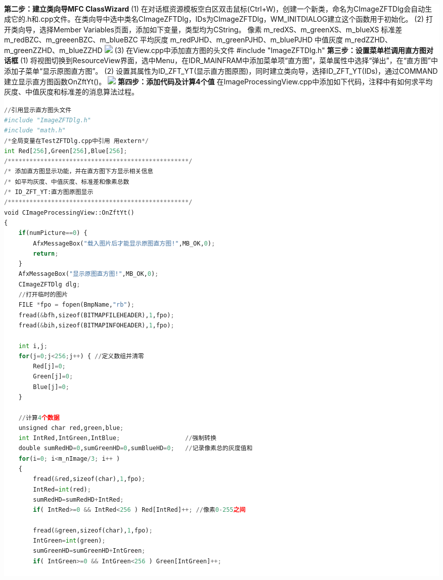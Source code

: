 **第二步：建立类向导MFC ClassWizard**
(1) 在对话框资源模板空白区双击鼠标(Ctrl+W)，创建一个新类，命名为CImageZFTDlg会自动生成它的.h和.cpp文件。在类向导中选中类名CImageZFTDlg，IDs为CImageZFTDlg，WM_INITDIALOG建立这个函数用于初始化。
(2) 打开类向导，选择Member Variables页面，添加如下变量，类型均为CString。
像素 m_redXS、m_greenXS、m_blueXS
标准差 m_redBZC、m_greeenBZC、m_blueBZC
平均灰度 m_redPJHD、m_greenPJHD、m_bluePJHD
中值灰度 m_redZZHD、m_greenZZHD、m_blueZZHD
![](https://img-blog.csdn.net/20150531140033861)
(3) 在View.cpp中添加直方图的头文件 \#include "ImageZFTDlg.h"
**第三步：设置菜单栏调用直方图对话框**
(1) 将视图切换到ResourceView界面，选中Menu，在IDR_MAINFRAM中添加菜单项“直方图”，菜单属性中选择“弹出”，在“直方图”中添加子菜单“显示原图直方图”。
(2) 设置其属性为ID_ZFT_YT(显示直方图原图)，同时建立类向导，选择ID_ZFT_YT(IDs)，通过COMMAND建立显示直方图函数OnZftYt()。
![](https://img-blog.csdn.net/20150531140807126)
**第四步：添加代码及计算4个值**
在ImageProcessingView.cpp中添加如下代码，注释中有如何求平均灰度、中值灰度和标准差的消息算法过程。
```python
//引用显示直方图头文件
#include "ImageZFTDlg.h"
#include "math.h"
/*全局变量在TestZFTDlg.cpp中引用 用extern*/
int Red[256],Green[256],Blue[256];
/**************************************************/
/* 添加直方图显示功能，并在直方图下方显示相关信息 
/* 如平均灰度、中值灰度、标准差和像素总数         
/* ID_ZFT_YT:直方图原图显示                       
/**************************************************/
void CImageProcessingView::OnZftYt() 
{
	if(numPicture==0) {
		AfxMessageBox("载入图片后才能显示原图直方图!",MB_OK,0);
		return;
	}
	AfxMessageBox("显示原图直方图!",MB_OK,0);
	CImageZFTDlg dlg;
	//打开临时的图片
	FILE *fpo = fopen(BmpName,"rb");
	fread(&bfh,sizeof(BITMAPFILEHEADER),1,fpo);
	fread(&bih,sizeof(BITMAPINFOHEADER),1,fpo);
	
	int i,j;
	for(j=0;j<256;j++) { //定义数组并清零
		Red[j]=0;
		Green[j]=0;
		Blue[j]=0;
	}
	
	//计算4个数据
	unsigned char red,green,blue;
	int IntRed,IntGreen,IntBlue;                  //强制转换
	double sumRedHD=0,sumGreenHD=0,sumBlueHD=0;   //记录像素总的灰度值和
	for(i=0; i<m_nImage/3; i++ ) 
	{
		fread(&red,sizeof(char),1,fpo);
		IntRed=int(red);
		sumRedHD=sumRedHD+IntRed;
		if( IntRed>=0 && IntRed<256 ) Red[IntRed]++; //像素0-255之间
		
		fread(&green,sizeof(char),1,fpo);
		IntGreen=int(green);
		sumGreenHD=sumGreenHD+IntGreen;
		if( IntGreen>=0 && IntGreen<256 ) Green[IntGreen]++;
		
```